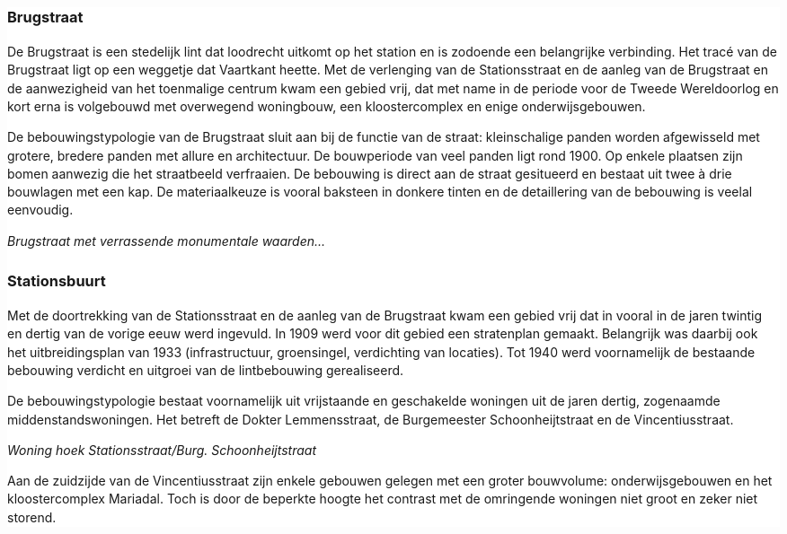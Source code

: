 ### **Brugstraat**

De Brugstraat is een stedelijk lint dat loodrecht uitkomt op het station en is zodoende een belangrijke verbinding. Het tracé van de Brugstraat ligt op een weggetje dat Vaartkant heette. Met de verlenging van de Stationsstraat en de aanleg van de Brugstraat en de aanwezigheid van het toenmalige centrum kwam een gebied vrij, dat met name in de periode voor de Tweede Wereldoorlog en kort erna is volgebouwd met overwegend woningbouw, een kloostercomplex en enige onderwijsgebouwen.

De bebouwingstypologie van de Brugstraat sluit aan bij de functie van de straat: kleinschalige panden worden afgewisseld met grotere, bredere panden met allure en architectuur. De bouwperiode van veel panden ligt rond 1900. Op enkele plaatsen zijn bomen aanwezig die het straatbeeld verfraaien. De bebouwing is direct aan de straat gesitueerd en bestaat uit twee à drie bouwlagen met een kap. De materiaalkeuze is vooral baksteen in donkere tinten en de detaillering van de bebouwing is veelal eenvoudig.

*Brugstraat met verrassende monumentale waarden...*

### **Stationsbuurt**

Met de doortrekking van de Stationsstraat en de aanleg van de Brugstraat kwam een gebied vrij dat in vooral in de jaren twintig en dertig van de vorige eeuw werd ingevuld. In 1909 werd voor dit gebied een stratenplan gemaakt. Belangrijk was daarbij ook het uitbreidingsplan van 1933 (infrastructuur, groensingel, verdichting van locaties). Tot 1940 werd voornamelijk de bestaande bebouwing verdicht en uitgroei van de lintbebouwing gerealiseerd.

De bebouwingstypologie bestaat voornamelijk uit vrijstaande en geschakelde woningen uit de jaren dertig, zogenaamde middenstandswoningen. Het betreft de Dokter Lemmensstraat, de Burgemeester Schoonheijtstraat en de Vincentiusstraat.

*Woning hoek Stationsstraat/Burg. Schoonheijtstraat*

Aan de zuidzijde van de Vincentiusstraat zijn enkele gebouwen gelegen met een groter bouwvolume: onderwijsgebouwen en het kloostercomplex Mariadal. Toch is door de beperkte hoogte het contrast met de omringende woningen niet groot en zeker niet storend.

